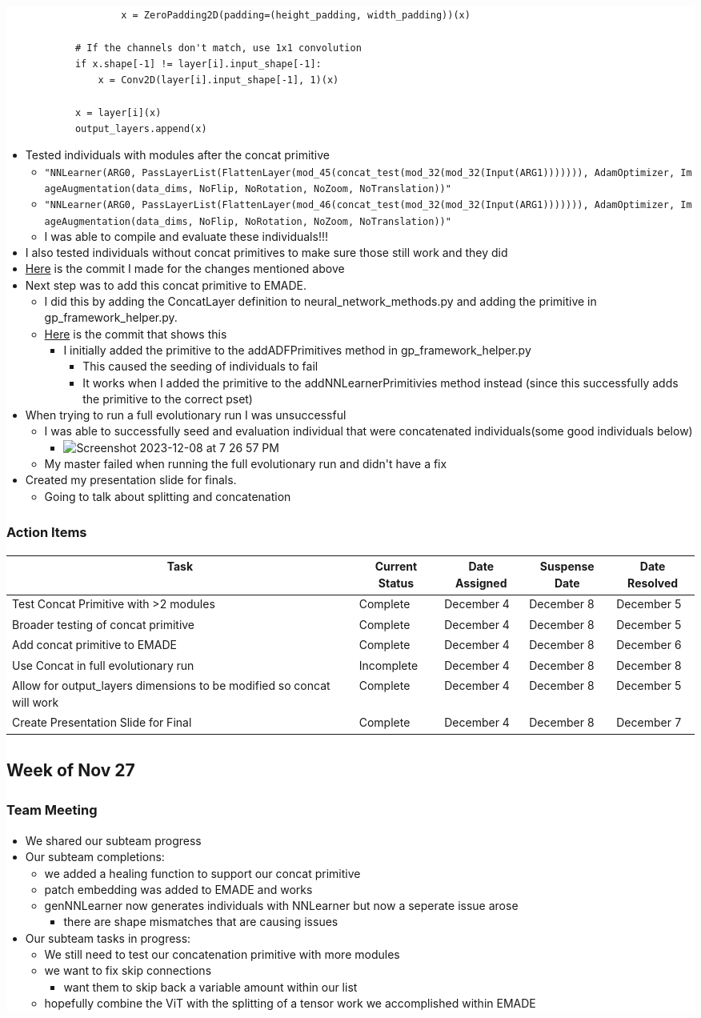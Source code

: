                         x = ZeroPadding2D(padding=(height_padding, width_padding))(x)

                # If the channels don't match, use 1x1 convolution
                if x.shape[-1] != layer[i].input_shape[-1]:
                    x = Conv2D(layer[i].input_shape[-1], 1)(x)

                x = layer[i](x)
                output_layers.append(x)
   - Tested individuals with modules after the concat primitive
      - ```"NNLearner(ARG0, PassLayerList(FlattenLayer(mod_45(concat_test(mod_32(mod_32(Input(ARG1))))))), AdamOptimizer, ImageAugmentation(data_dims, NoFlip, NoRotation, NoZoom, NoTranslation))"```
      - ```"NNLearner(ARG0, PassLayerList(FlattenLayer(mod_46(concat_test(mod_32(mod_32(Input(ARG1))))))), AdamOptimizer, ImageAugmentation(data_dims, NoFlip, NoRotation, NoZoom, NoTranslation))"```
      - I was able to compile and evaluate these individuals!!!
   - I also tested individuals without concat primitives to make sure those still work and they did
- [Here](https://github.gatech.edu/tpeat3/emade/commit/051cfc1fa654245f9f3a5221a3ca8eb84be6f52a) is the commit I made for the changes mentioned above
- Next step was to add this concat primitive to EMADE.
   - I did this by adding the ConcatLayer definition to neural_network_methods.py and adding the primitive in gp_framework_helper.py.
   - [Here](https://github.gatech.edu/tpeat3/emade/commit/c69c852cdeda2400935f08bc405820f565f0cf8f) is the commit that shows this
      - I initially added the primitive to the addADFPrimitives method in gp_framework_helper.py
         - This caused the seeding of individuals to fail
         - It works when I added the primitive to the addNNLearnerPrimitivies method instead (since this successfully adds the primitive to the correct pset)
- When trying to run a full evolutionary run I was unsuccessful
   - I was able to successfully seed and evaluation individual that were concatenated individuals(some good individuals below)
      - <img width="470" alt="Screenshot 2023-12-08 at 7 26 57 PM" src="https://github.gatech.edu/storage/user/67530/files/142f3fc3-b518-4965-bd02-968f2e0cf76e">
   - My master failed when running the full evolutionary run and didn't have a fix
- Created my presentation slide for finals. 
   - Going to talk about splitting and concatenation
### Action Items
| Task                            | Current Status | Date Assigned | Suspense Date | Date Resolved |
|---------------------------------|----------------|---------------|--------------|---------------|
| Test Concat Primitive with >2 modules | Complete |  December 4 |  December 8 | December 5 |
| Broader testing of concat primitive | Complete |  December 4 |  December 8 | December 5 |
| Add concat primitive to EMADE | Complete |  December 4 |  December 8 | December 6 |
| Use Concat in full evolutionary run | Incomplete|  December 4 |  December 8 | December 8 |
| Allow for output_layers dimensions to be modified so concat will work | Complete |  December 4 |  December 8 | December 5 |
| Create Presentation Slide for Final | Complete |  December 4 |  December 8 | December 7 |

## Week of Nov 27
### Team Meeting
- We shared our subteam progress
- Our subteam completions:
   - we added a healing function to support our concat primitive
   - patch embedding was added to EMADE and works
   - genNNLearner now generates individuals with NNLearner but now a seperate issue arose
      - there are shape mismatches that are causing issues
- Our subteam tasks in progress:
   - We still need to test our concatenation primitive with more modules
   - we want to fix skip connections
       - want them to skip back a variable amount within our list
   - hopefully combine the ViT with the splitting of a tensor work we accomplished within EMADE